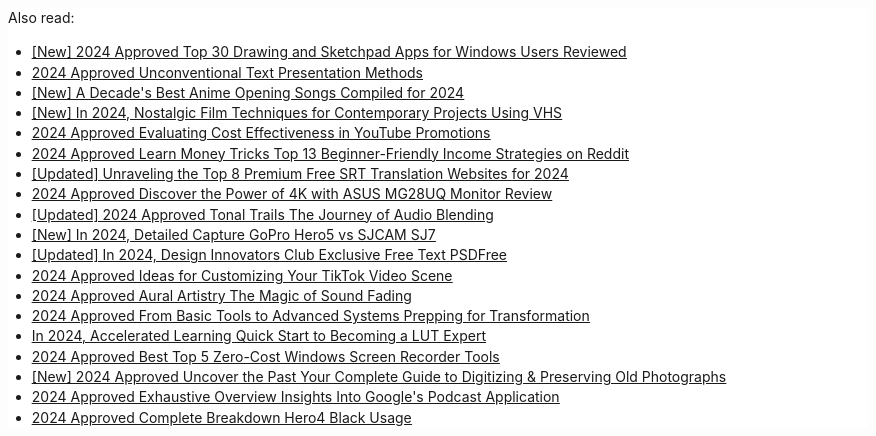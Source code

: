 

<ins class="adsbygoogle"
     style="display:block"
     data-ad-client="ca-pub-7571918770474297"
     data-ad-slot="8358498916"
     data-ad-format="auto"
     data-full-width-responsive="true"></ins>




<span class="atpl-alsoreadstyle">Also read:</span>
<div><ul>
<li><a href="https://article-helps.techidaily.com/new-2024-approved-top-30-drawing-and-sketchpad-apps-for-windows-users-reviewed/"><u>[New] 2024 Approved  Top 30 Drawing and Sketchpad Apps for Windows Users Reviewed</u></a></li>
<li><a href="https://article-helps.techidaily.com/2024-approved-unconventional-text-presentation-methods/"><u>2024 Approved  Unconventional Text Presentation Methods</u></a></li>
<li><a href="https://article-helps.techidaily.com/new-a-decades-best-anime-opening-songs-compiled-for-2024/"><u>[New] A Decade's Best  Anime Opening Songs Compiled for 2024</u></a></li>
<li><a href="https://article-helps.techidaily.com/new-in-2024-nostalgic-film-techniques-for-contemporary-projects-using-vhs/"><u>[New] In 2024, Nostalgic Film Techniques for Contemporary Projects Using VHS</u></a></li>
<li><a href="https://article-helps.techidaily.com/2024-approved-evaluating-cost-effectiveness-in-youtube-promotions/"><u>2024 Approved  Evaluating Cost Effectiveness in YouTube Promotions</u></a></li>
<li><a href="https://article-helps.techidaily.com/2024-approved-learn-money-tricks-top-13-beginner-friendly-income-strategies-on-reddit/"><u>2024 Approved  Learn Money Tricks  Top 13 Beginner-Friendly Income Strategies on Reddit</u></a></li>
<li><a href="https://article-helps.techidaily.com/updated-unraveling-the-top-8-premium-free-srt-translation-websites-for-2024/"><u>[Updated] Unraveling the Top 8 Premium Free SRT Translation Websites for 2024</u></a></li>
<li><a href="https://article-helps.techidaily.com/2024-approved-discover-the-power-of-4k-with-asus-mg28uq-monitor-review/"><u>2024 Approved  Discover the Power of 4K with ASUS MG28UQ Monitor Review</u></a></li>
<li><a href="https://article-helps.techidaily.com/updated-2024-approved-tonal-trails-the-journey-of-audio-blending/"><u>[Updated] 2024 Approved  Tonal Trails  The Journey of Audio Blending</u></a></li>
<li><a href="https://article-helps.techidaily.com/new-in-2024-detailed-capture-gopro-hero5-vs-sjcam-sj7/"><u>[New] In 2024, Detailed Capture  GoPro Hero5 vs SJCAM SJ7</u></a></li>
<li><a href="https://article-helps.techidaily.com/updated-in-2024-design-innovators-club-exclusive-free-text-psdfree/"><u>[Updated] In 2024, Design Innovators Club  Exclusive Free Text PSDFree</u></a></li>
<li><a href="https://article-helps.techidaily.com/2024-approved-ideas-for-customizing-your-tiktok-video-scene/"><u>2024 Approved  Ideas for Customizing Your TikTok Video Scene</u></a></li>
<li><a href="https://article-helps.techidaily.com/2024-approved-aural-artistry-the-magic-of-sound-fading/"><u>2024 Approved  Aural Artistry  The Magic of Sound Fading</u></a></li>
<li><a href="https://article-helps.techidaily.com/2024-approved-from-basic-tools-to-advanced-systems-prepping-for-transformation/"><u>2024 Approved  From Basic Tools to Advanced Systems  Prepping for Transformation</u></a></li>
<li><a href="https://article-helps.techidaily.com/in-2024-accelerated-learning-quick-start-to-becoming-a-lut-expert/"><u>In 2024, Accelerated Learning  Quick Start to Becoming a LUT Expert</u></a></li>
<li><a href="https://article-helps.techidaily.com/2024-approved-best-top-5-zero-cost-windows-screen-recorder-tools/"><u>2024 Approved  Best Top 5 Zero-Cost Windows Screen Recorder Tools</u></a></li>
<li><a href="https://article-helps.techidaily.com/new-2024-approved-uncover-the-past-your-complete-guide-to-digitizing-and-preserving-old-photographs/"><u>[New] 2024 Approved  Uncover the Past  Your Complete Guide to Digitizing & Preserving Old Photographs</u></a></li>
<li><a href="https://article-helps.techidaily.com/2024-approved-exhaustive-overview-insights-into-googles-podcast-application/"><u>2024 Approved  Exhaustive Overview  Insights Into Google's Podcast Application</u></a></li>
<li><a href="https://article-helps.techidaily.com/2024-approved-complete-breakdown-hero4-black-usage/"><u>2024 Approved  Complete Breakdown  Hero4 Black Usage</u></a></li>